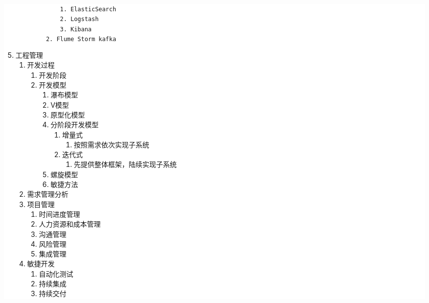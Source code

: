                     1. ElasticSearch
                    2. Logstash
                    3. Kibana
                2. Flume Storm kafka
5. 工程管理
    1. 开发过程
        1. 开发阶段
        2. 开发模型
            1. 瀑布模型
            2. V模型
            3. 原型化模型
            4. 分阶段开发模型
                1. 增量式
                    1. 按照需求依次实现子系统
                2. 迭代式
                    1. 先提供整体框架，陆续实现子系统
            5. 螺旋模型
            6. 敏捷方法
    2. 需求管理分析
    3. 项目管理
        1. 时间进度管理
        2. 人力资源和成本管理
        3. 沟通管理
        4. 风险管理
        5. 集成管理
    4. 敏捷开发
        1. 自动化测试
        2. 持续集成
        3. 持续交付